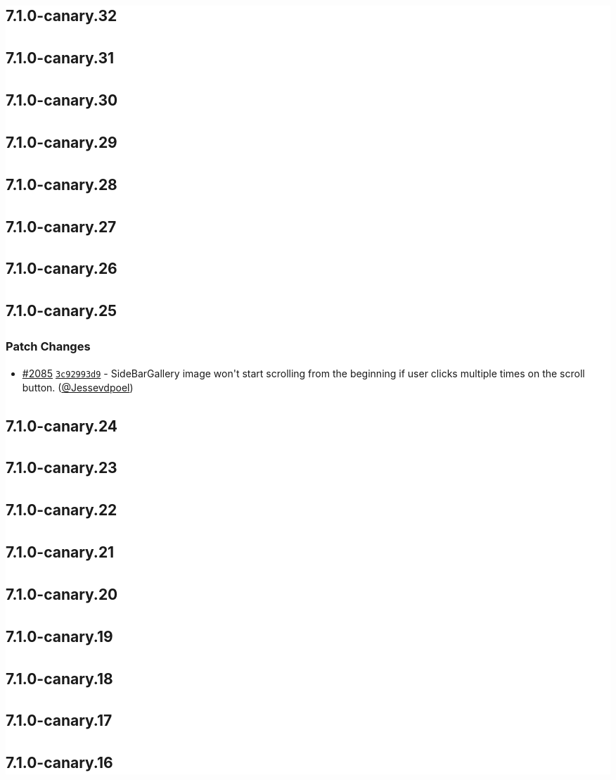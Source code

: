 ## 7.1.0-canary.32

## 7.1.0-canary.31

## 7.1.0-canary.30

## 7.1.0-canary.29

## 7.1.0-canary.28

## 7.1.0-canary.27

## 7.1.0-canary.26

## 7.1.0-canary.25

### Patch Changes

- [#2085](https://github.com/graphcommerce-org/graphcommerce/pull/2085) [`3c92993d9`](https://github.com/graphcommerce-org/graphcommerce/commit/3c92993d9ca74f24ea784b20448958ca1bb8e224) - SideBarGallery image won't start scrolling from the beginning if user clicks multiple times on the scroll button. ([@Jessevdpoel](https://github.com/Jessevdpoel))

## 7.1.0-canary.24

## 7.1.0-canary.23

## 7.1.0-canary.22

## 7.1.0-canary.21

## 7.1.0-canary.20

## 7.1.0-canary.19

## 7.1.0-canary.18

## 7.1.0-canary.17

## 7.1.0-canary.16
